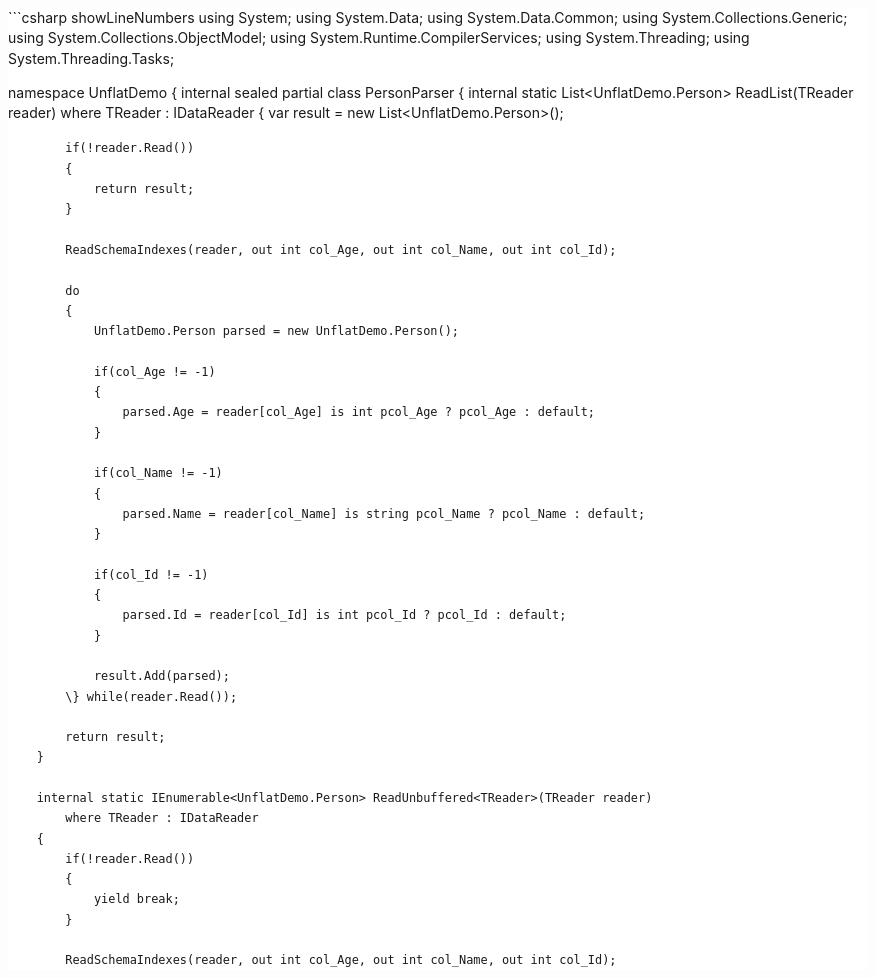 
<TabItem value="D:\gth\RSCG_Examples\v2\rscg_examples\Unflat\src\UnflatDemo\obj\GX\Unflat\Unflat.SourceGen\UnflatDemo.PersonParser.g.cs" label="UnflatDemo.PersonParser.g.cs" >
```csharp showLineNumbers 
using System;
using System.Data;
using System.Data.Common;
using System.Collections.Generic;
using System.Collections.ObjectModel;
using System.Runtime.CompilerServices;
using System.Threading;
using System.Threading.Tasks;

namespace UnflatDemo
{
    internal sealed partial class PersonParser
    {
        internal static List<UnflatDemo.Person> ReadList<TReader>(TReader reader)
            where TReader : IDataReader
        {
            var result = new List<UnflatDemo.Person>();
        
            if(!reader.Read())
            {
                return result;
            }
        
            ReadSchemaIndexes(reader, out int col_Age, out int col_Name, out int col_Id);
        
            do
            {
                UnflatDemo.Person parsed = new UnflatDemo.Person();
                
                if(col_Age != -1)
                {
                	parsed.Age = reader[col_Age] is int pcol_Age ? pcol_Age : default;
                }
                
                if(col_Name != -1)
                {
                	parsed.Name = reader[col_Name] is string pcol_Name ? pcol_Name : default;
                }
                
                if(col_Id != -1)
                {
                	parsed.Id = reader[col_Id] is int pcol_Id ? pcol_Id : default;
                }
        
                result.Add(parsed);
            \} while(reader.Read());
        
            return result;
        }
    
        internal static IEnumerable<UnflatDemo.Person> ReadUnbuffered<TReader>(TReader reader)
            where TReader : IDataReader
        {
            if(!reader.Read())
            {
                yield break;
            }
        
            ReadSchemaIndexes(reader, out int col_Age, out int col_Name, out int col_Id);
        
```